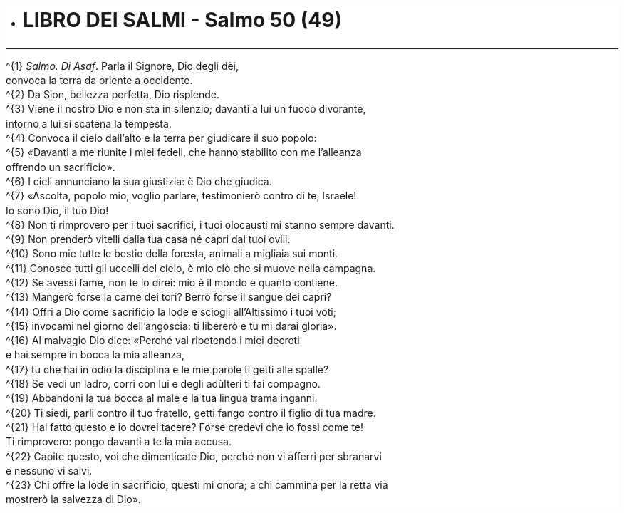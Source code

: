 - # LIBRO DEI SALMI - Salmo 50 (49)
---------------------------------------------------------------

^{1} _Salmo. Di Asaf_.
Parla il Signore, Dio degli dèi,  
convoca la terra da oriente a occidente.  
^{2} Da Sion, bellezza perfetta,
Dio risplende.  
^{3} Viene il nostro Dio e non sta in silenzio;
davanti a lui un fuoco divorante,  
intorno a lui si scatena la tempesta.  
^{4} Convoca il cielo dall’alto
e la terra per giudicare il suo popolo:  
^{5} «Davanti a me riunite i miei fedeli,
che hanno stabilito con me l’alleanza  
offrendo un sacrificio».  
^{6} I cieli annunciano la sua giustizia:
è Dio che giudica.  
^{7} «Ascolta, popolo mio, voglio parlare,
testimonierò contro di te, Israele!  
Io sono Dio, il tuo Dio!  
^{8} Non ti rimprovero per i tuoi sacrifici,
i tuoi olocausti mi stanno sempre davanti.  
^{9} Non prenderò vitelli dalla tua casa
né capri dai tuoi ovili.  
^{10} Sono mie tutte le bestie della foresta,
animali a migliaia sui monti.  
^{11} Conosco tutti gli uccelli del cielo,
è mio ciò che si muove nella campagna.  
^{12} Se avessi fame, non te lo direi:
mio è il mondo e quanto contiene.  
^{13} Mangerò forse la carne dei tori?
Berrò forse il sangue dei capri?  
^{14} Offri a Dio come sacrificio la lode
e sciogli all’Altissimo i tuoi voti;  
^{15} invocami nel giorno dell’angoscia:
ti libererò e tu mi darai gloria».  
^{16} Al malvagio Dio dice:
«Perché vai ripetendo i miei decreti  
e hai sempre in bocca la mia alleanza,  
^{17} tu che hai in odio la disciplina
e le mie parole ti getti alle spalle?  
^{18} Se vedi un ladro, corri con lui
e degli adùlteri ti fai compagno.  
^{19} Abbandoni la tua bocca al male
e la tua lingua trama inganni.  
^{20} Ti siedi, parli contro il tuo fratello,
getti fango contro il figlio di tua madre.  
^{21} Hai fatto questo e io dovrei tacere?
Forse credevi che io fossi come te!  
Ti rimprovero: pongo davanti a te la mia accusa.  
^{22} Capite questo, voi che dimenticate Dio,
perché non vi afferri per sbranarvi  
e nessuno vi salvi.  
^{23} Chi offre la lode in sacrificio, questi mi onora;
a chi cammina per la retta via  
mostrerò la salvezza di Dio».
